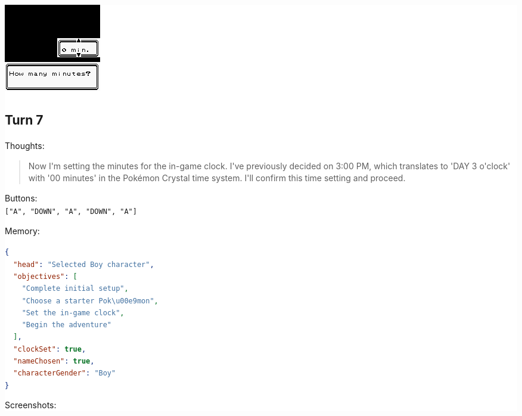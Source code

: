 ![screenshot](screenshots/screenshot_0000033.png) 

## Turn 7
Thoughts:
>Now I'm setting the minutes for the in-game clock. I've previously decided on 3:00 PM, which translates to 'DAY 3 o'clock' with '00 minutes' in the Pokémon Crystal time system. I'll confirm this time setting and proceed.

Buttons:  
`["A", "DOWN", "A", "DOWN", "A"]`

Memory:
```json
{
  "head": "Selected Boy character",
  "objectives": [
    "Complete initial setup",
    "Choose a starter Pok\u00e9mon",
    "Set the in-game clock",
    "Begin the adventure"
  ],
  "clockSet": true,
  "nameChosen": true,
  "characterGender": "Boy"
}
```

Screenshots:
